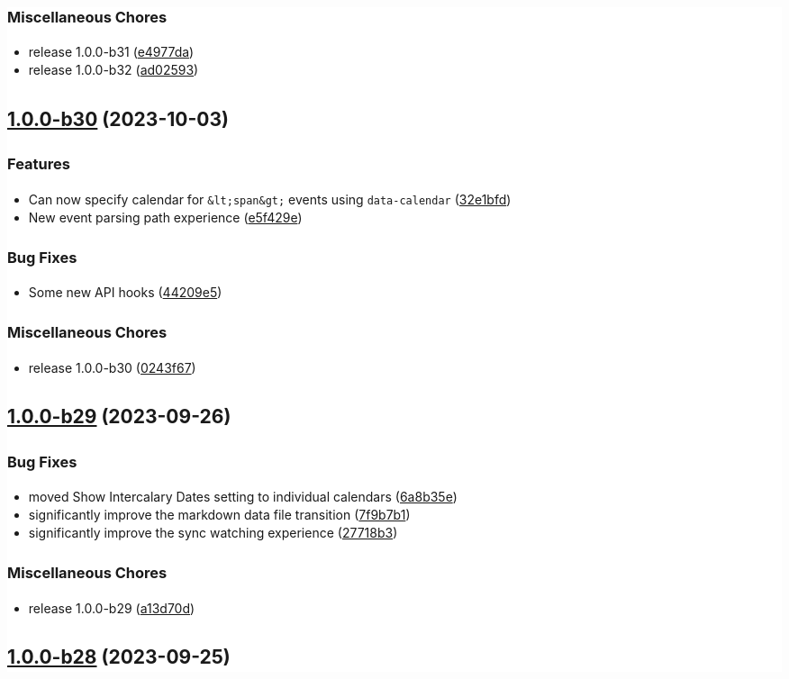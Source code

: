 
### Miscellaneous Chores

* release 1.0.0-b31 ([e4977da](https://github.com/javalent/the-calendarium/commit/e4977dad12144197a6457919f4a2fda23a6928b4))
* release 1.0.0-b32 ([ad02593](https://github.com/javalent/the-calendarium/commit/ad025935e4836f9caa9cdee2ab78679e1ce2e497))

## [1.0.0-b30](https://github.com/javalent/the-calendarium/compare/1.0.0-b29...1.0.0-b30) (2023-10-03)


### Features

* Can now specify calendar for `&lt;span&gt;` events using `data-calendar` ([32e1bfd](https://github.com/javalent/the-calendarium/commit/32e1bfd7439f1df79509f7e87976156132a4ece8))
* New event parsing path experience ([e5f429e](https://github.com/javalent/the-calendarium/commit/e5f429e4b705b85d86d7edd1c8441a646778d04c))


### Bug Fixes

* Some new API hooks ([44209e5](https://github.com/javalent/the-calendarium/commit/44209e58be50f8bd05bdda0a3ece67fae3fa5ae8))


### Miscellaneous Chores

* release 1.0.0-b30 ([0243f67](https://github.com/javalent/the-calendarium/commit/0243f67e0277e2a7f24c6e87a98918146bf48ddc))

## [1.0.0-b29](https://github.com/javalent/the-calendarium/compare/1.0.0-b28...1.0.0-b29) (2023-09-26)


### Bug Fixes

* moved Show Intercalary Dates setting to individual calendars ([6a8b35e](https://github.com/javalent/the-calendarium/commit/6a8b35e78a9ff5e7305990ec8a3b62d6f28adcd6))
* significantly improve the markdown data file transition ([7f9b7b1](https://github.com/javalent/the-calendarium/commit/7f9b7b1e32dc276f401a6e70cd97a1a66e8cdc63))
* significantly improve the sync watching experience ([27718b3](https://github.com/javalent/the-calendarium/commit/27718b35c2c24c4067ec6efbbe0ca9fb2d5c9529))


### Miscellaneous Chores

* release 1.0.0-b29 ([a13d70d](https://github.com/javalent/the-calendarium/commit/a13d70d96181c7066ef2e8d7cd313762cddbc3a0))

## [1.0.0-b28](https://github.com/javalent/the-calendarium/compare/1.0.0-b27...1.0.0-b28) (2023-09-25)
